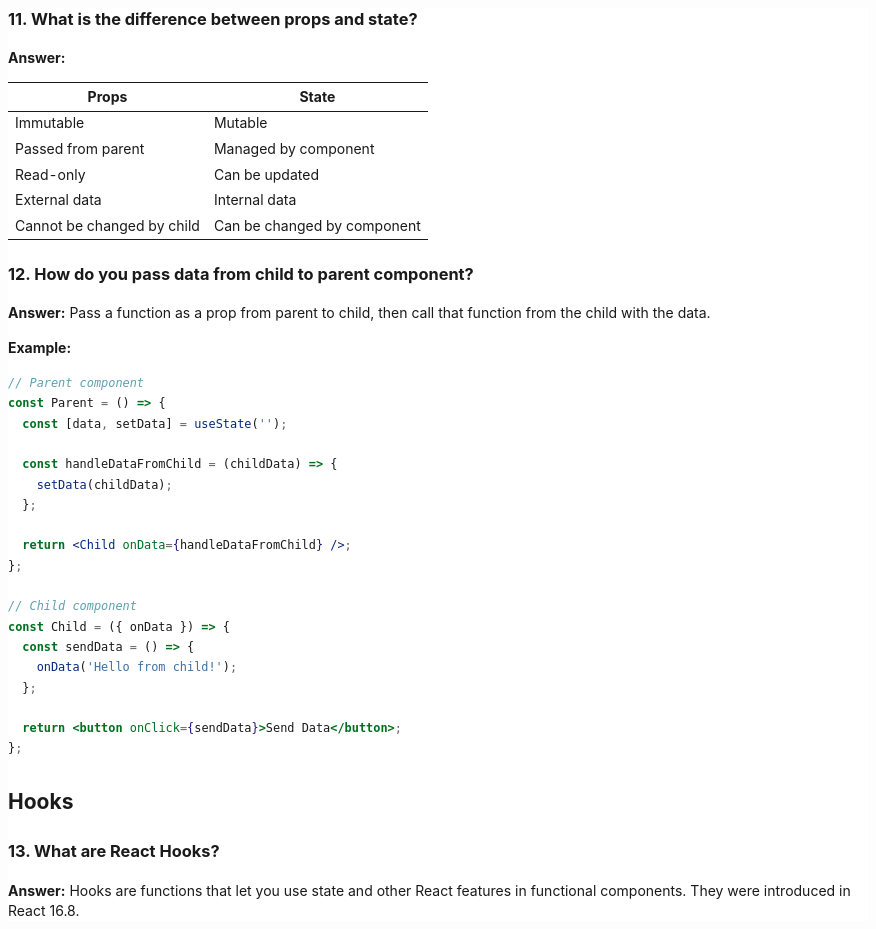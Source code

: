 ### 11. What is the difference between props and state?

**Answer:**

| **Props** | **State** |
|-----------|-----------|
| Immutable | Mutable |
| Passed from parent | Managed by component |
| Read-only | Can be updated |
| External data | Internal data |
| Cannot be changed by child | Can be changed by component |

### 12. How do you pass data from child to parent component?

**Answer:**
Pass a function as a prop from parent to child, then call that function from the child with the data.

**Example:**
```jsx
// Parent component
const Parent = () => {
  const [data, setData] = useState('');
  
  const handleDataFromChild = (childData) => {
    setData(childData);
  };
  
  return <Child onData={handleDataFromChild} />;
};

// Child component
const Child = ({ onData }) => {
  const sendData = () => {
    onData('Hello from child!');
  };
  
  return <button onClick={sendData}>Send Data</button>;
};
```

## Hooks

### 13. What are React Hooks?

**Answer:**
Hooks are functions that let you use state and other React features in functional components. They were introduced in React 16.8.
